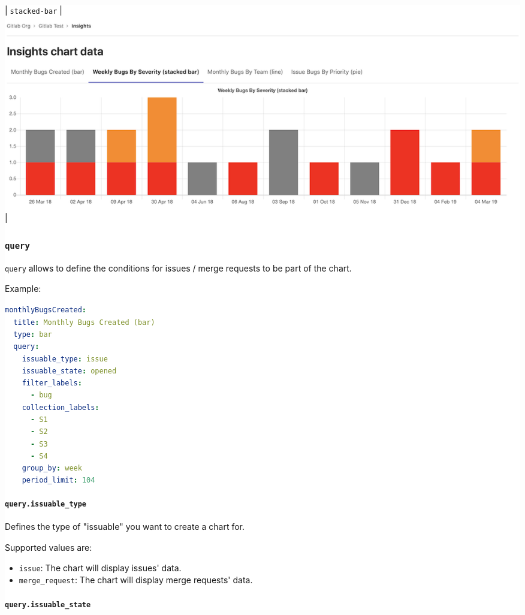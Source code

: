 | `stacked-bar` | ![Insights example stacked bar chart](img/insights_example_stacked_bar_chart.png) |

### `query`

`query` allows to define the conditions for issues / merge requests to be part
of the chart.

Example:

```yaml
monthlyBugsCreated:
  title: Monthly Bugs Created (bar)
  type: bar
  query:
    issuable_type: issue
    issuable_state: opened
    filter_labels:
      - bug
    collection_labels:
      - S1
      - S2
      - S3
      - S4
    group_by: week
    period_limit: 104
```

#### `query.issuable_type`

Defines the type of "issuable" you want to create a chart for.

Supported values are:

- `issue`: The chart will display issues' data.
- `merge_request`: The chart will display merge requests' data.

#### `query.issuable_state`
